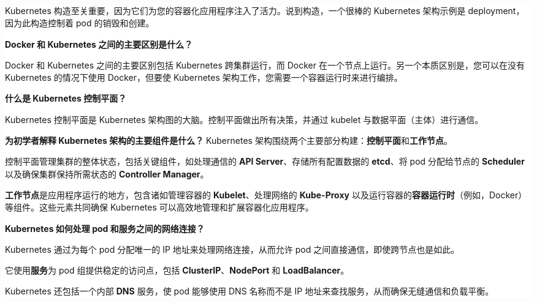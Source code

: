 Kubernetes 构造至关重要，因为它们为您的容器化应用程序注入了活力。说到构造，一个很棒的 Kubernetes 架构示例是 deployment，因为此构造控制着 pod 的销毁和创建。

**Docker 和 Kubernetes 之间的主要区别是什么？**

Docker 和 Kubernetes 之间的主要区别包括 Kubernetes 跨集群运行，而 Docker 在一个节点上运行。另一个本质区别是，您可以在没有 Kubernetes 的情况下使用 Docker，但要使 Kubernetes 架构工作，您需要一个容器运行时来进行编排。

**什么是 Kubernetes 控制平面？**

Kubernetes 控制平面是 Kubernetes 架构图的大脑。控制平面做出所有决策，并通过 kubelet 与数据平面（主体）进行通信。

**为初学者解释 Kubernetes 架构的主要组件是什么？** Kubernetes 架构围绕两个主要部分构建：**控制平面**和**工作节点**。

控制平面管理集群的整体状态，包括关键组件，如处理通信的 **API Server**、存储所有配置数据的 **etcd**、将 pod 分配给节点的 **Scheduler** 以及确保集群保持所需状态的 **Controller Manager**。

**工作节点**是应用程序运行的地方，包含诸如管理容器的 **Kubelet**、处理网络的 **Kube-Proxy** 以及运行容器的**容器运行时**（例如，Docker）等组件。这些元素共同确保 Kubernetes 可以高效地管理和扩展容器化应用程序。

**Kubernetes 如何处理 pod 和服务之间的网络连接？**

Kubernetes 通过为每个 pod 分配唯一的 IP 地址来处理网络连接，从而允许 pod 之间直接通信，即使跨节点也是如此。

它使用**服务**为 pod 组提供稳定的访问点，包括 **ClusterIP**、**NodePort** 和 **LoadBalancer**。

Kubernetes 还包括一个内部 **DNS** 服务，使 pod 能够使用 DNS 名称而不是 IP 地址来查找服务，从而确保无缝通信和负载平衡。